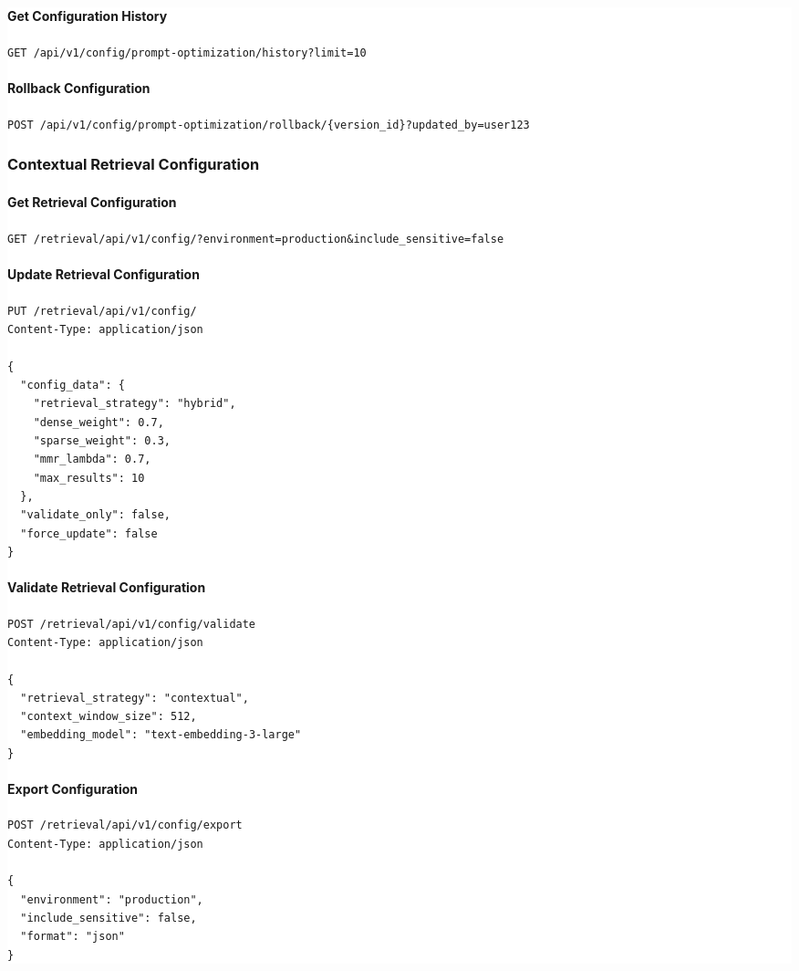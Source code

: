 #### Get Configuration History
```http
GET /api/v1/config/prompt-optimization/history?limit=10
```

#### Rollback Configuration
```http
POST /api/v1/config/prompt-optimization/rollback/{version_id}?updated_by=user123
```

### Contextual Retrieval Configuration

#### Get Retrieval Configuration
```http
GET /retrieval/api/v1/config/?environment=production&include_sensitive=false
```

#### Update Retrieval Configuration
```http
PUT /retrieval/api/v1/config/
Content-Type: application/json

{
  "config_data": {
    "retrieval_strategy": "hybrid",
    "dense_weight": 0.7,
    "sparse_weight": 0.3,
    "mmr_lambda": 0.7,
    "max_results": 10
  },
  "validate_only": false,
  "force_update": false
}
```

#### Validate Retrieval Configuration
```http
POST /retrieval/api/v1/config/validate
Content-Type: application/json

{
  "retrieval_strategy": "contextual",
  "context_window_size": 512,
  "embedding_model": "text-embedding-3-large"
}
```

#### Export Configuration
```http
POST /retrieval/api/v1/config/export
Content-Type: application/json

{
  "environment": "production",
  "include_sensitive": false,
  "format": "json"
}
```
